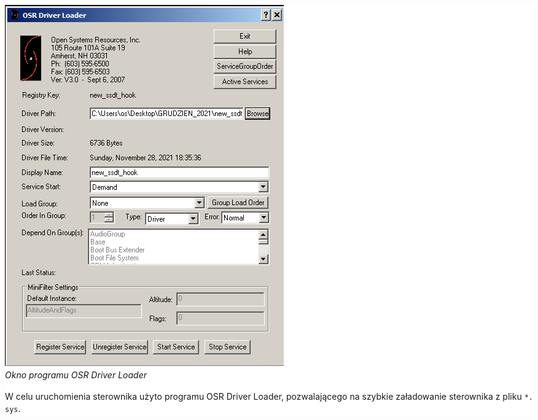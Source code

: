 ![picture 5](img/f97c96488da77262c0ab8d6f01e866c9b7b17eebe5dfb71d4008ec52046320bb.png)  
*Okno programu OSR Driver Loader*  

W celu uruchomienia sterownika użyto programu OSR Driver Loader, pozwalającego na szybkie załadowanie sterownika z pliku ```*.sys```.  
